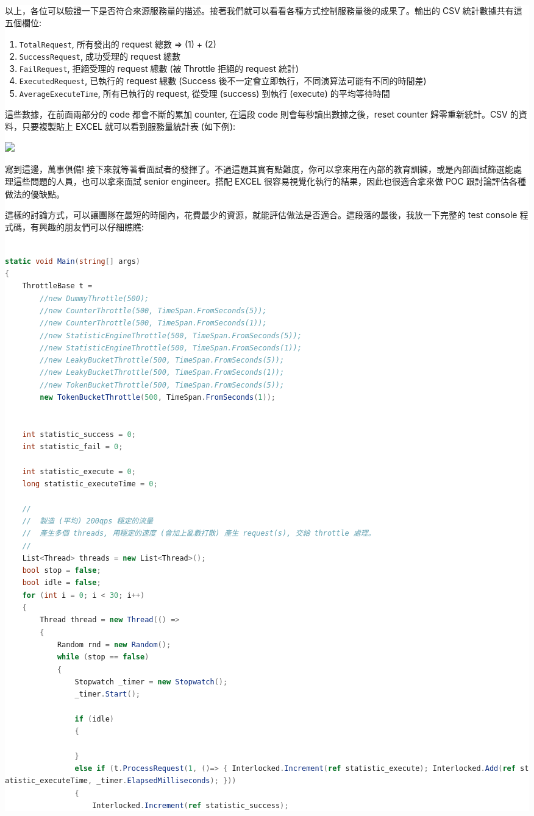 以上，各位可以驗證一下是否符合來源服務量的描述。接著我們就可以看看各種方式控制服務量後的成果了。輸出的 CSV 統計數據共有這五個欄位:

1. ```TotalRequest```, 所有發出的 request 總數 => (1) + (2)
1. ```SuccessRequest```, 成功受理的 request 總數
1. ```FailRequest```, 拒絕受理的 request 總數 (被 Throttle 拒絕的 request 統計)
1. ```ExecutedRequest```, 已執行的 request 總數 (Success 後不一定會立即執行，不同演算法可能有不同的時間差)
1. ```AverageExecuteTime```, 所有已執行的 request, 從受理 (success) 到執行 (execute) 的平均等待時間

這些數據，在前面兩部分的 code 都會不斷的累加 counter, 在這段 code 則會每秒讀出數據之後，reset counter 歸零重新統計。CSV 的資料，只要複製貼上 EXCEL 就可以看到服務量統計表 (如下例):

![](/images/2018-06-10-microservice10-throttle/2018-06-17-16-39-14.png)


寫到這邊，萬事俱備! 接下來就等著看面試者的發揮了。不過這題其實有點難度，你可以拿來用在內部的教育訓練，或是內部面試篩選能處理這些問題的人員，也可以拿來面試 senior engineer。搭配 EXCEL 很容易視覺化執行的結果，因此也很適合拿來做 POC 跟討論評估各種做法的優缺點。

這樣的討論方式，可以讓團隊在最短的時間內，花費最少的資源，就能評估做法是否適合。這段落的最後，我放一下完整的 test console 程式碼，有興趣的朋友們可以仔細瞧瞧:

```csharp

static void Main(string[] args)
{
    ThrottleBase t =
        //new DummyThrottle(500);
        //new CounterThrottle(500, TimeSpan.FromSeconds(5));
        //new CounterThrottle(500, TimeSpan.FromSeconds(1));
        //new StatisticEngineThrottle(500, TimeSpan.FromSeconds(5));
        //new StatisticEngineThrottle(500, TimeSpan.FromSeconds(1));
        //new LeakyBucketThrottle(500, TimeSpan.FromSeconds(5));
        //new LeakyBucketThrottle(500, TimeSpan.FromSeconds(1));
        //new TokenBucketThrottle(500, TimeSpan.FromSeconds(5));
        new TokenBucketThrottle(500, TimeSpan.FromSeconds(1));


    int statistic_success = 0;
    int statistic_fail = 0;

    int statistic_execute = 0;
    long statistic_executeTime = 0;

    //
    //  製造 (平均) 200qps 穩定的流量
    //  產生多個 threads, 用穩定的速度 (會加上亂數打散) 產生 request(s), 交給 throttle 處理。
    //
    List<Thread> threads = new List<Thread>();
    bool stop = false;
    bool idle = false;
    for (int i = 0; i < 30; i++)
    {
        Thread thread = new Thread(() =>
        {
            Random rnd = new Random();
            while (stop == false)
            {
                Stopwatch _timer = new Stopwatch();
                _timer.Start();

                if (idle)
                {

                }
                else if (t.ProcessRequest(1, ()=> { Interlocked.Increment(ref statistic_execute); Interlocked.Add(ref statistic_executeTime, _timer.ElapsedMilliseconds); }))
                {
                    Interlocked.Increment(ref statistic_success);
```